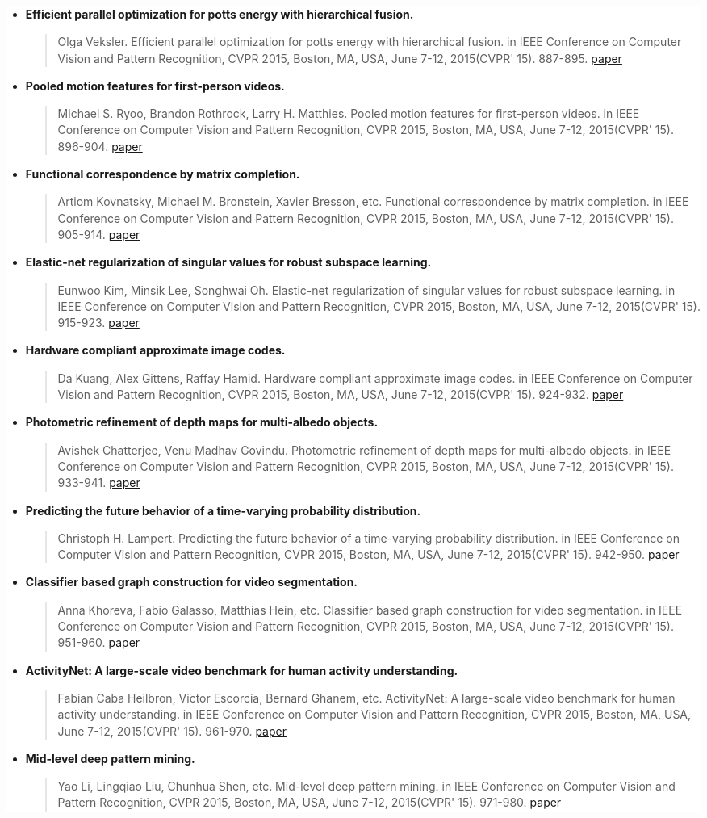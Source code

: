 
- **Efficient parallel optimization for potts energy with hierarchical fusion.**
    > Olga Veksler. Efficient parallel optimization for potts energy with hierarchical fusion. in IEEE Conference on Computer Vision and Pattern Recognition, CVPR 2015, Boston, MA, USA, June 7-12, 2015(CVPR' 15). 887-895. [paper](https://doi.org/10.1109/CVPR.2015.7298690)


- **Pooled motion features for first-person videos.**
    > Michael S. Ryoo, Brandon Rothrock, Larry H. Matthies. Pooled motion features for first-person videos. in IEEE Conference on Computer Vision and Pattern Recognition, CVPR 2015, Boston, MA, USA, June 7-12, 2015(CVPR' 15). 896-904. [paper](https://doi.org/10.1109/CVPR.2015.7298691)


- **Functional correspondence by matrix completion.**
    > Artiom Kovnatsky, Michael M. Bronstein, Xavier Bresson, etc. Functional correspondence by matrix completion. in IEEE Conference on Computer Vision and Pattern Recognition, CVPR 2015, Boston, MA, USA, June 7-12, 2015(CVPR' 15). 905-914. [paper](https://doi.org/10.1109/CVPR.2015.7298692)


- **Elastic-net regularization of singular values for robust subspace learning.**
    > Eunwoo Kim, Minsik Lee, Songhwai Oh. Elastic-net regularization of singular values for robust subspace learning. in IEEE Conference on Computer Vision and Pattern Recognition, CVPR 2015, Boston, MA, USA, June 7-12, 2015(CVPR' 15). 915-923. [paper](https://doi.org/10.1109/CVPR.2015.7298693)


- **Hardware compliant approximate image codes.**
    > Da Kuang, Alex Gittens, Raffay Hamid. Hardware compliant approximate image codes. in IEEE Conference on Computer Vision and Pattern Recognition, CVPR 2015, Boston, MA, USA, June 7-12, 2015(CVPR' 15). 924-932. [paper](https://doi.org/10.1109/CVPR.2015.7298694)


- **Photometric refinement of depth maps for multi-albedo objects.**
    > Avishek Chatterjee, Venu Madhav Govindu. Photometric refinement of depth maps for multi-albedo objects. in IEEE Conference on Computer Vision and Pattern Recognition, CVPR 2015, Boston, MA, USA, June 7-12, 2015(CVPR' 15). 933-941. [paper](https://doi.org/10.1109/CVPR.2015.7298695)


- **Predicting the future behavior of a time-varying probability distribution.**
    > Christoph H. Lampert. Predicting the future behavior of a time-varying probability distribution. in IEEE Conference on Computer Vision and Pattern Recognition, CVPR 2015, Boston, MA, USA, June 7-12, 2015(CVPR' 15). 942-950. [paper](https://doi.org/10.1109/CVPR.2015.7298696)


- **Classifier based graph construction for video segmentation.**
    > Anna Khoreva, Fabio Galasso, Matthias Hein, etc. Classifier based graph construction for video segmentation. in IEEE Conference on Computer Vision and Pattern Recognition, CVPR 2015, Boston, MA, USA, June 7-12, 2015(CVPR' 15). 951-960. [paper](https://doi.org/10.1109/CVPR.2015.7298697)


- **ActivityNet: A large-scale video benchmark for human activity understanding.**
    > Fabian Caba Heilbron, Victor Escorcia, Bernard Ghanem, etc. ActivityNet: A large-scale video benchmark for human activity understanding. in IEEE Conference on Computer Vision and Pattern Recognition, CVPR 2015, Boston, MA, USA, June 7-12, 2015(CVPR' 15). 961-970. [paper](https://doi.org/10.1109/CVPR.2015.7298698)


- **Mid-level deep pattern mining.**
    > Yao Li, Lingqiao Liu, Chunhua Shen, etc. Mid-level deep pattern mining. in IEEE Conference on Computer Vision and Pattern Recognition, CVPR 2015, Boston, MA, USA, June 7-12, 2015(CVPR' 15). 971-980. [paper](https://doi.org/10.1109/CVPR.2015.7298699)
